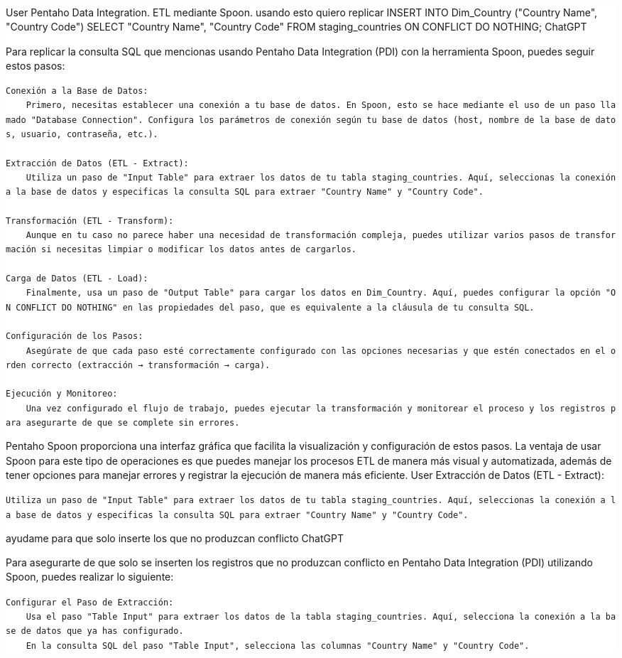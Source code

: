 User
Pentaho Data Integration. ETL mediante Spoon.
usando esto quiero replicar 
INSERT INTO Dim_Country ("Country Name", "Country Code") 
SELECT "Country Name", "Country Code" 
FROM staging_countries ON CONFLICT DO NOTHING;
ChatGPT

Para replicar la consulta SQL que mencionas usando Pentaho Data Integration (PDI) con la herramienta Spoon, puedes seguir estos pasos:

    Conexión a la Base de Datos:
        Primero, necesitas establecer una conexión a tu base de datos. En Spoon, esto se hace mediante el uso de un paso llamado "Database Connection". Configura los parámetros de conexión según tu base de datos (host, nombre de la base de datos, usuario, contraseña, etc.).

    Extracción de Datos (ETL - Extract):
        Utiliza un paso de "Input Table" para extraer los datos de tu tabla staging_countries. Aquí, seleccionas la conexión a la base de datos y especificas la consulta SQL para extraer "Country Name" y "Country Code".

    Transformación (ETL - Transform):
        Aunque en tu caso no parece haber una necesidad de transformación compleja, puedes utilizar varios pasos de transformación si necesitas limpiar o modificar los datos antes de cargarlos.

    Carga de Datos (ETL - Load):
        Finalmente, usa un paso de "Output Table" para cargar los datos en Dim_Country. Aquí, puedes configurar la opción "ON CONFLICT DO NOTHING" en las propiedades del paso, que es equivalente a la cláusula de tu consulta SQL.

    Configuración de los Pasos:
        Asegúrate de que cada paso esté correctamente configurado con las opciones necesarias y que estén conectados en el orden correcto (extracción → transformación → carga).

    Ejecución y Monitoreo:
        Una vez configurado el flujo de trabajo, puedes ejecutar la transformación y monitorear el proceso y los registros para asegurarte de que se complete sin errores.

Pentaho Spoon proporciona una interfaz gráfica que facilita la visualización y configuración de estos pasos. La ventaja de usar Spoon para este tipo de operaciones es que puedes manejar los procesos ETL de manera más visual y automatizada, además de tener opciones para manejar errores y registrar la ejecución de manera más eficiente.
User
Extracción de Datos (ETL - Extract):

    Utiliza un paso de "Input Table" para extraer los datos de tu tabla staging_countries. Aquí, seleccionas la conexión a la base de datos y especificas la consulta SQL para extraer "Country Name" y "Country Code".
ayudame para que solo inserte los que no produzcan conflicto
ChatGPT

Para asegurarte de que solo se inserten los registros que no produzcan conflicto en Pentaho Data Integration (PDI) utilizando Spoon, puedes realizar lo siguiente:

    Configurar el Paso de Extracción:
        Usa el paso "Table Input" para extraer los datos de la tabla staging_countries. Aquí, selecciona la conexión a la base de datos que ya has configurado.
        En la consulta SQL del paso "Table Input", selecciona las columnas "Country Name" y "Country Code".
